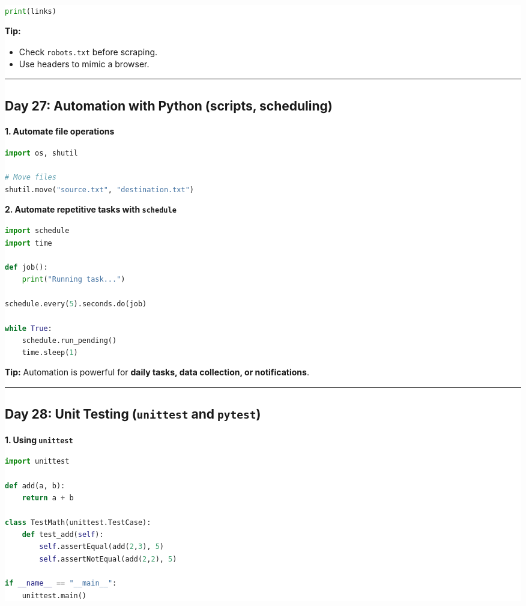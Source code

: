 ```python
print(links)
```

**Tip:**

* Check `robots.txt` before scraping.
* Use headers to mimic a browser.

---

## **Day 27: Automation with Python (scripts, scheduling)**

**1. Automate file operations**

```python
import os, shutil

# Move files
shutil.move("source.txt", "destination.txt")
```

**2. Automate repetitive tasks with `schedule`**

```python
import schedule
import time

def job():
    print("Running task...")

schedule.every(5).seconds.do(job)

while True:
    schedule.run_pending()
    time.sleep(1)
```

**Tip:** Automation is powerful for **daily tasks, data collection, or notifications**.

---

## **Day 28: Unit Testing (`unittest` and `pytest`)**

**1. Using `unittest`**

```python
import unittest

def add(a, b):
    return a + b

class TestMath(unittest.TestCase):
    def test_add(self):
        self.assertEqual(add(2,3), 5)
        self.assertNotEqual(add(2,2), 5)

if __name__ == "__main__":
    unittest.main()
```
